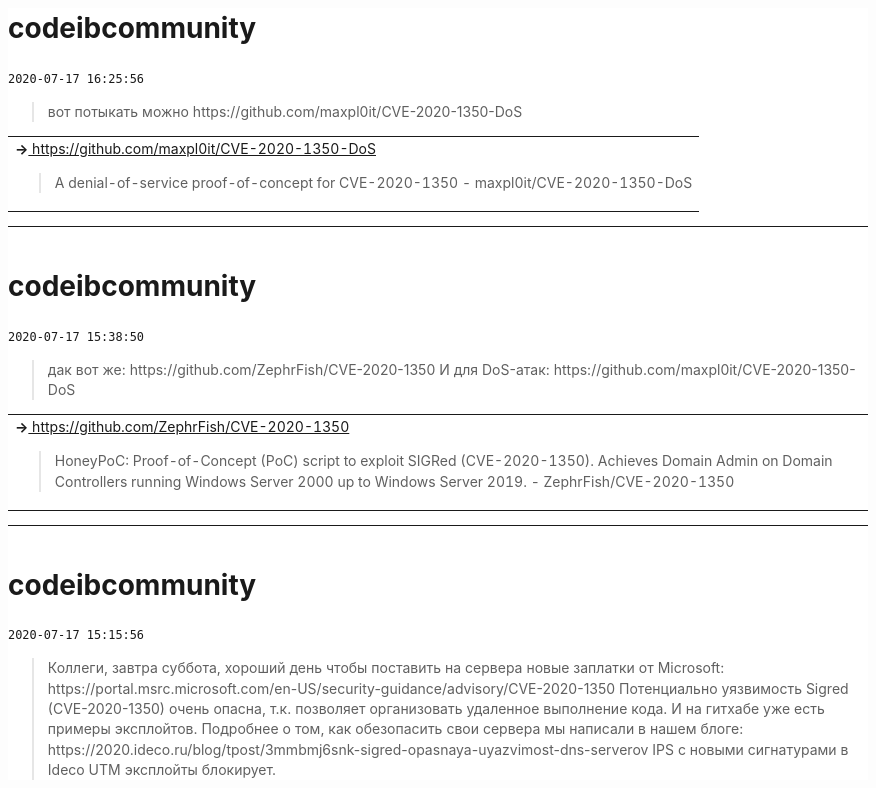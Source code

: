 # codeibcommunity
`2020-07-17 16:25:56`

<blockquote>
вот потыкать можно https://github.com/maxpl0it/CVE-2020-1350-DoS
</blockquote>

<table><tr><td><b>→</b><a href="https://github.com/maxpl0it/CVE-2020-1350-DoS">
https://github.com/maxpl0it/CVE-2020-1350-DoS
</a>
<blockquote>
A denial-of-service proof-of-concept for CVE-2020-1350 - maxpl0it/CVE-2020-1350-DoS
</blockquote>
</td></tr></table>

---

# codeibcommunity
`2020-07-17 15:38:50`

<blockquote>
дак вот же:
https://github.com/ZephrFish/CVE-2020-1350
И для DoS-атак:
https://github.com/maxpl0it/CVE-2020-1350-DoS
</blockquote>

<table><tr><td><b>→</b><a href="https://github.com/ZephrFish/CVE-2020-1350">
https://github.com/ZephrFish/CVE-2020-1350
</a>
<blockquote>
HoneyPoC: Proof-of-Concept (PoC) script to exploit SIGRed (CVE-2020-1350). Achieves Domain Admin on Domain Controllers running Windows Server 2000 up to Windows Server 2019. - ZephrFish/CVE-2020-1350
</blockquote>
</td></tr></table>

---

# codeibcommunity
`2020-07-17 15:15:56`

<blockquote>
Коллеги, завтра суббота, хороший день чтобы поставить на сервера новые заплатки от Microsoft:
https://portal.msrc.microsoft.com/en-US/security-guidance/advisory/CVE-2020-1350
Потенциально уязвимость Sigred (CVE-2020-1350) очень опасна, т.к. позволяет организовать удаленное выполнение кода. И на гитхабе уже есть примеры эксплойтов.
Подробнее о том, как обезопасить свои сервера мы написали в нашем блоге: https://2020.ideco.ru/blog/tpost/3mmbmj6snk-sigred-opasnaya-uyazvimost-dns-serverov
IPS с новыми сигнатурами в Ideco UTM эксплойты блокирует.
</blockquote>
